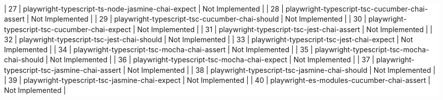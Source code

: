 | 27  | playwright-typescript-ts-node-jasmine-chai-expect                                                                                                                                                                                                                                                                                                                                               | Not Implemented |
| 28  | playwright-typescript-tsc-cucumber-chai-assert                                                                                                                                                                                                                                                                                                                                                  | Not Implemented |
| 29  | playwright-typescript-tsc-cucumber-chai-should                                                                                                                                                                                                                                                                                                                                                  | Not Implemented |
| 30  | playwright-typescript-tsc-cucumber-chai-expect                                                                                                                                                                                                                                                                                                                                                  | Not Implemented |
| 31  | playwright-typescript-tsc-jest-chai-assert                                                                                                                                                                                                                                                                                                                                                      | Not Implemented |
| 32  | playwright-typescript-tsc-jest-chai-should                                                                                                                                                                                                                                                                                                                                                      | Not Implemented |
| 33  | playwright-typescript-tsc-jest-chai-expect                                                                                                                                                                                                                                                                                                                                                      | Not Implemented |
| 34  | playwright-typescript-tsc-mocha-chai-assert                                                                                                                                                                                                                                                                                                                                                     | Not Implemented |
| 35  | playwright-typescript-tsc-mocha-chai-should                                                                                                                                                                                                                                                                                                                                                     | Not Implemented |
| 36  | playwright-typescript-tsc-mocha-chai-expect                                                                                                                                                                                                                                                                                                                                                     | Not Implemented |
| 37  | playwright-typescript-tsc-jasmine-chai-assert                                                                                                                                                                                                                                                                                                                                                   | Not Implemented |
| 38  | playwright-typescript-tsc-jasmine-chai-should                                                                                                                                                                                                                                                                                                                                                   | Not Implemented |
| 39  | playwright-typescript-tsc-jasmine-chai-expect                                                                                                                                                                                                                                                                                                                                                   | Not Implemented |
| 40  | playwright-es-modules-cucumber-chai-assert                                                                                                                                                                                                                                                                                                                                                      | Not Implemented |